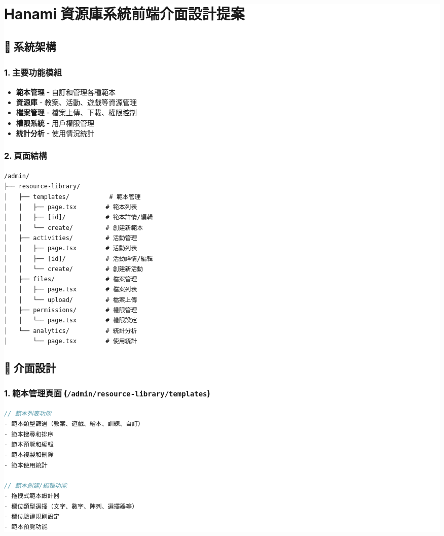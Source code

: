 # Hanami 資源庫系統前端介面設計提案

## 🎯 系統架構

### 1. 主要功能模組
- **範本管理** - 自訂和管理各種範本
- **資源庫** - 教案、活動、遊戲等資源管理
- **檔案管理** - 檔案上傳、下載、權限控制
- **權限系統** - 用戶權限管理
- **統計分析** - 使用情況統計

### 2. 頁面結構
```
/admin/
├── resource-library/
│   ├── templates/           # 範本管理
│   │   ├── page.tsx        # 範本列表
│   │   ├── [id]/           # 範本詳情/編輯
│   │   └── create/         # 創建新範本
│   ├── activities/         # 活動管理
│   │   ├── page.tsx        # 活動列表
│   │   ├── [id]/           # 活動詳情/編輯
│   │   └── create/         # 創建新活動
│   ├── files/              # 檔案管理
│   │   ├── page.tsx        # 檔案列表
│   │   └── upload/         # 檔案上傳
│   ├── permissions/        # 權限管理
│   │   └── page.tsx        # 權限設定
│   └── analytics/          # 統計分析
│       └── page.tsx        # 使用統計
```

## 🎨 介面設計

### 1. 範本管理頁面 (`/admin/resource-library/templates`)

```typescript
// 範本列表功能
- 範本類型篩選（教案、遊戲、繪本、訓練、自訂）
- 範本搜尋和排序
- 範本預覽和編輯
- 範本複製和刪除
- 範本使用統計

// 範本創建/編輯功能
- 拖拽式範本設計器
- 欄位類型選擇（文字、數字、陣列、選擇器等）
- 欄位驗證規則設定
- 範本預覽功能
```
